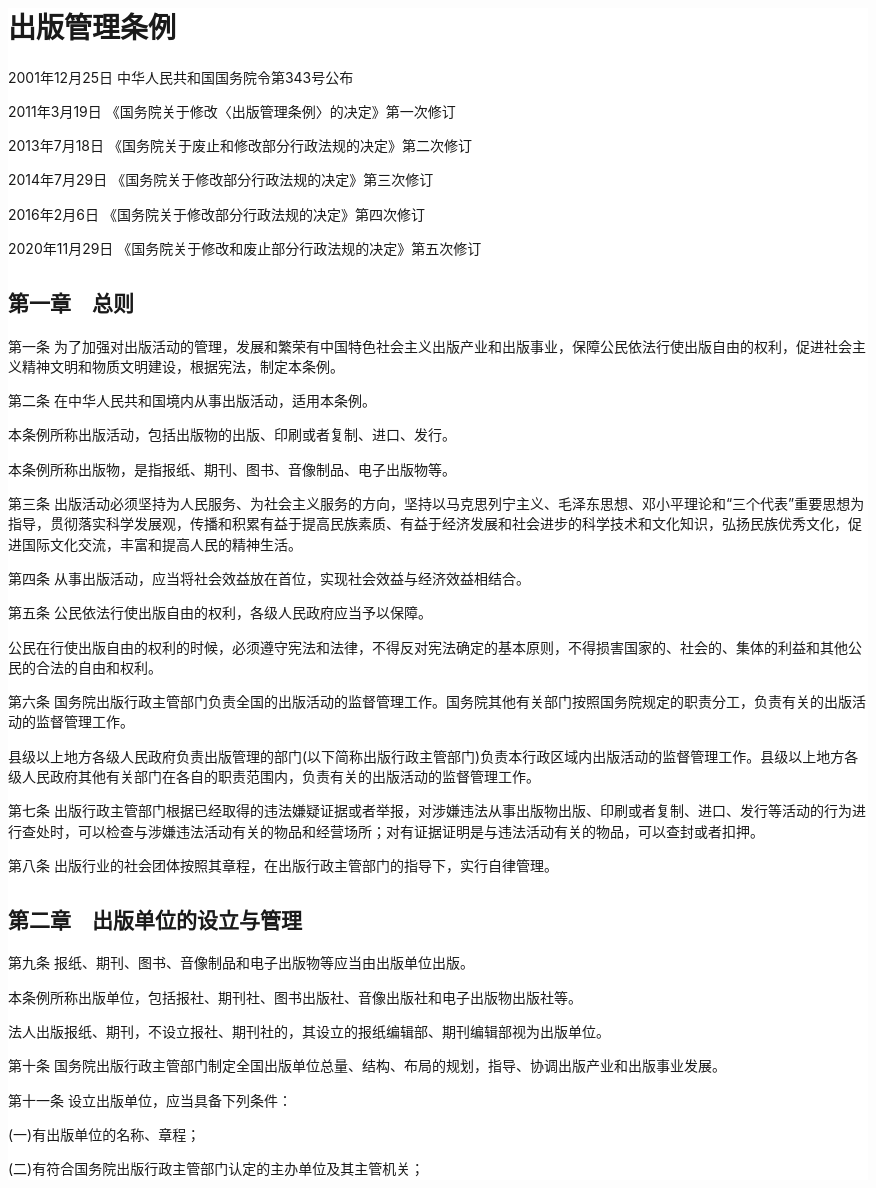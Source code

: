 # 出版管理条例

2001年12月25日 中华人民共和国国务院令第343号公布

2011年3月19日 《国务院关于修改〈出版管理条例〉的决定》第一次修订

2013年7月18日 《国务院关于废止和修改部分行政法规的决定》第二次修订

2014年7月29日 《国务院关于修改部分行政法规的决定》第三次修订

2016年2月6日 《国务院关于修改部分行政法规的决定》第四次修订

2020年11月29日 《国务院关于修改和废止部分行政法规的决定》第五次修订



## 第一章　总则

第一条 为了加强对出版活动的管理，发展和繁荣有中国特色社会主义出版产业和出版事业，保障公民依法行使出版自由的权利，促进社会主义精神文明和物质文明建设，根据宪法，制定本条例。

第二条 在中华人民共和国境内从事出版活动，适用本条例。

本条例所称出版活动，包括出版物的出版、印刷或者复制、进口、发行。

本条例所称出版物，是指报纸、期刊、图书、音像制品、电子出版物等。

第三条 出版活动必须坚持为人民服务、为社会主义服务的方向，坚持以马克思列宁主义、毛泽东思想、邓小平理论和“三个代表”重要思想为指导，贯彻落实科学发展观，传播和积累有益于提高民族素质、有益于经济发展和社会进步的科学技术和文化知识，弘扬民族优秀文化，促进国际文化交流，丰富和提高人民的精神生活。

第四条 从事出版活动，应当将社会效益放在首位，实现社会效益与经济效益相结合。

第五条 公民依法行使出版自由的权利，各级人民政府应当予以保障。

公民在行使出版自由的权利的时候，必须遵守宪法和法律，不得反对宪法确定的基本原则，不得损害国家的、社会的、集体的利益和其他公民的合法的自由和权利。

第六条 国务院出版行政主管部门负责全国的出版活动的监督管理工作。国务院其他有关部门按照国务院规定的职责分工，负责有关的出版活动的监督管理工作。

县级以上地方各级人民政府负责出版管理的部门(以下简称出版行政主管部门)负责本行政区域内出版活动的监督管理工作。县级以上地方各级人民政府其他有关部门在各自的职责范围内，负责有关的出版活动的监督管理工作。

第七条 出版行政主管部门根据已经取得的违法嫌疑证据或者举报，对涉嫌违法从事出版物出版、印刷或者复制、进口、发行等活动的行为进行查处时，可以检查与涉嫌违法活动有关的物品和经营场所；对有证据证明是与违法活动有关的物品，可以查封或者扣押。

第八条 出版行业的社会团体按照其章程，在出版行政主管部门的指导下，实行自律管理。

## 第二章　出版单位的设立与管理

第九条 报纸、期刊、图书、音像制品和电子出版物等应当由出版单位出版。

本条例所称出版单位，包括报社、期刊社、图书出版社、音像出版社和电子出版物出版社等。

法人出版报纸、期刊，不设立报社、期刊社的，其设立的报纸编辑部、期刊编辑部视为出版单位。

第十条 国务院出版行政主管部门制定全国出版单位总量、结构、布局的规划，指导、协调出版产业和出版事业发展。

第十一条 设立出版单位，应当具备下列条件：

(一)有出版单位的名称、章程；

(二)有符合国务院出版行政主管部门认定的主办单位及其主管机关；
